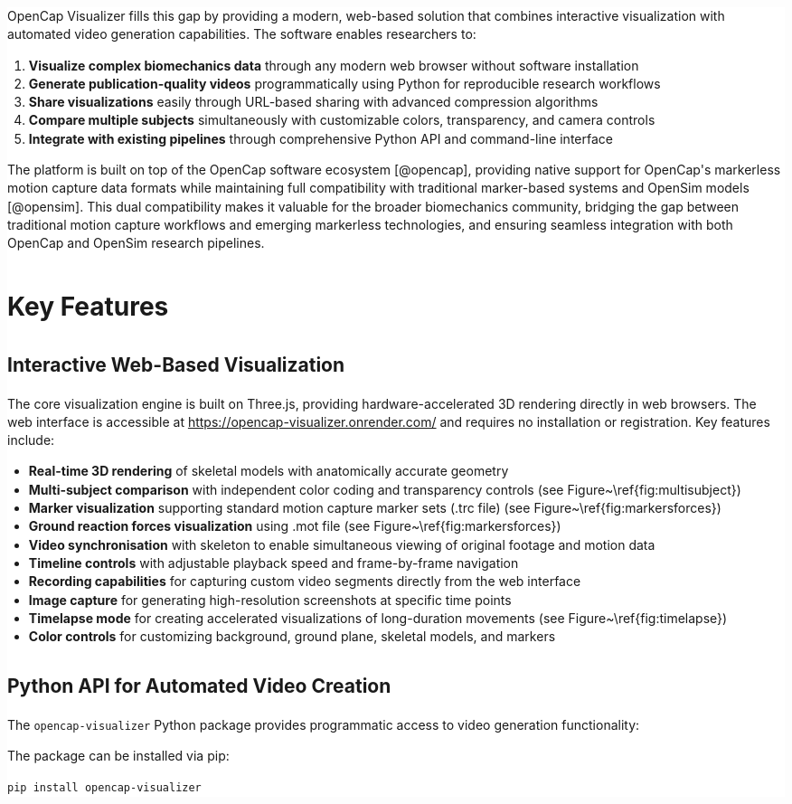 OpenCap Visualizer fills this gap by providing a modern, web-based solution that combines interactive visualization with automated video generation capabilities. The software enables researchers to:

1. **Visualize complex biomechanics data** through any modern web browser without software installation
2. **Generate publication-quality videos** programmatically using Python for reproducible research workflows  
3. **Share visualizations** easily through URL-based sharing with advanced compression algorithms
4. **Compare multiple subjects** simultaneously with customizable colors, transparency, and camera controls
5. **Integrate with existing pipelines** through comprehensive Python API and command-line interface


The platform is built on top of the OpenCap software ecosystem [@opencap], providing native support for OpenCap's markerless motion capture data formats while maintaining full compatibility with traditional marker-based systems and OpenSim models [@opensim]. This dual compatibility makes it valuable for the broader biomechanics community, bridging the gap between traditional motion capture workflows and emerging markerless technologies, and ensuring seamless integration with both OpenCap and OpenSim research pipelines.

# Key Features

## Interactive Web-Based Visualization

The core visualization engine is built on Three.js, providing hardware-accelerated 3D rendering directly in web browsers. The web interface is accessible at https://opencap-visualizer.onrender.com/ and requires no installation or registration. Key features include:

- **Real-time 3D rendering** of skeletal models with anatomically accurate geometry
- **Multi-subject comparison** with independent color coding and transparency controls (see Figure~\ref{fig:multisubject})
- **Marker visualization** supporting standard motion capture marker sets (.trc file) (see Figure~\ref{fig:markersforces})
- **Ground reaction forces visualization** using .mot file (see Figure~\ref{fig:markersforces})
- **Video synchronisation** with skeleton to enable simultaneous viewing of original footage and motion data 
- **Timeline controls** with adjustable playback speed and frame-by-frame navigation
- **Recording capabilities** for capturing custom video segments directly from the web interface
- **Image capture** for generating high-resolution screenshots at specific time points
- **Timelapse mode** for creating accelerated visualizations of long-duration movements (see Figure~\ref{fig:timelapse})
- **Color controls** for customizing background, ground plane, skeletal models, and markers

## Python API for Automated Video Creation

The `opencap-visualizer` Python package provides programmatic access to video generation functionality:

The package can be installed via pip:
```
pip install opencap-visualizer
```

